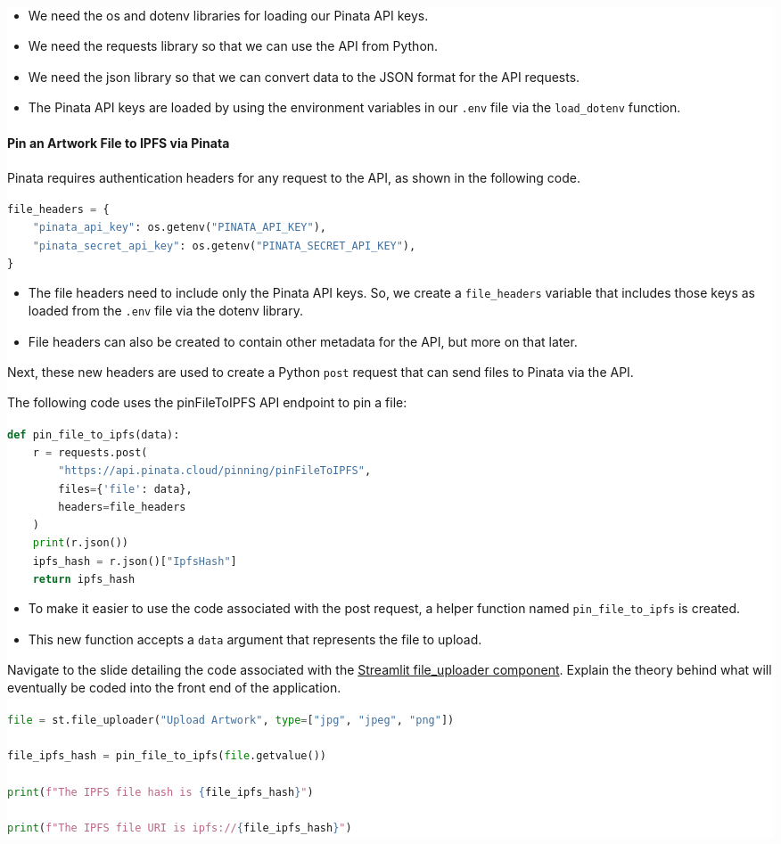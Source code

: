 - We need the os and dotenv libraries for loading our Pinata API keys.

- We need the requests library so that we can use the API from Python.

- We need the json library so that we can convert data to the JSON format for the API requests.

- The Pinata API keys are loaded by using the environment variables in our `.env` file via the `load_dotenv` function.

#### Pin an Artwork File to IPFS via Pinata

Pinata requires authentication headers for any request to the API, as shown in the following code.

```python
file_headers = {
    "pinata_api_key": os.getenv("PINATA_API_KEY"),
    "pinata_secret_api_key": os.getenv("PINATA_SECRET_API_KEY"),
}
```

- The file headers need to include only the Pinata API keys. So, we create a `file_headers` variable that includes those keys as loaded from the `.env` file via the dotenv library.

- File headers can also be created to contain other metadata for the API, but more on that later.

Next, these new headers are used to create a Python `post` request that can send files to Pinata via the API.

The following code uses the pinFileToIPFS API endpoint to pin a file:

```python
def pin_file_to_ipfs(data):
    r = requests.post(
        "https://api.pinata.cloud/pinning/pinFileToIPFS",
        files={'file': data},
        headers=file_headers
    )
    print(r.json())
    ipfs_hash = r.json()["IpfsHash"]
    return ipfs_hash
```

- To make it easier to use the code associated with the post request, a helper function named `pin_file_to_ipfs` is created.

- This new function accepts a `data` argument that represents the file to upload.

Navigate to the slide detailing the code associated with the [Streamlit file_uploader component](https://docs.streamlit.io/en/stable/api.html?highlight=file_uploader#streamlit.file_uploader). Explain the theory behind what will eventually be coded into the front end of the application.

```python
file = st.file_uploader("Upload Artwork", type=["jpg", "jpeg", "png"])

file_ipfs_hash = pin_file_to_ipfs(file.getvalue())

print(f"The IPFS file hash is {file_ipfs_hash}")

print(f"The IPFS file URI is ipfs://{file_ipfs_hash}")
```
